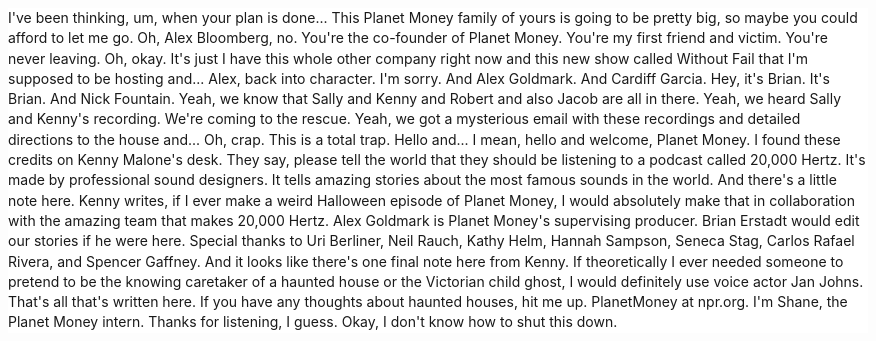 I've been thinking, um, when your plan is done...
This Planet Money family of yours is going to be pretty big, so maybe you could afford to let me go.
Oh, Alex Bloomberg, no.
You're the co-founder of Planet Money.
You're my first friend and victim.
You're never leaving.
Oh, okay.
It's just I have this whole other company right now and this new show called Without Fail that I'm supposed to be hosting and...
Alex, back into character.
I'm sorry.
And Alex Goldmark.
And Cardiff Garcia.
Hey, it's Brian.
It's Brian.
And Nick Fountain.
Yeah, we know that Sally and Kenny and Robert and also Jacob are all in there.
Yeah, we heard Sally and Kenny's recording.
We're coming to the rescue.
Yeah, we got a mysterious email with these recordings and detailed directions to the house and...
Oh, crap.
This is a total trap.
Hello and...
I mean, hello and welcome, Planet Money.
I found these credits on Kenny Malone's desk.
They say, please tell the world that they should be listening to a podcast called 20,000 Hertz.
It's made by professional sound designers.
It tells amazing stories about the most famous sounds in the world.
And there's a little note here.
Kenny writes, if I ever make a weird Halloween episode of Planet Money, I would absolutely make that in collaboration with the amazing team that makes 20,000 Hertz.
Alex Goldmark is Planet Money's supervising producer.
Brian Erstadt would edit our stories if he were here.
Special thanks to Uri Berliner, Neil Rauch, Kathy Helm, Hannah Sampson, Seneca Stag, Carlos Rafael Rivera, and Spencer Gaffney.
And it looks like there's one final note here from Kenny.
If theoretically I ever needed someone to pretend to be the knowing caretaker of a haunted house or the Victorian child ghost, I would definitely use voice actor Jan Johns.
That's all that's written here.
If you have any thoughts about haunted houses, hit me up.
PlanetMoney at npr.org.
I'm Shane, the Planet Money intern.
Thanks for listening, I guess.
Okay, I don't know how to shut this down.
